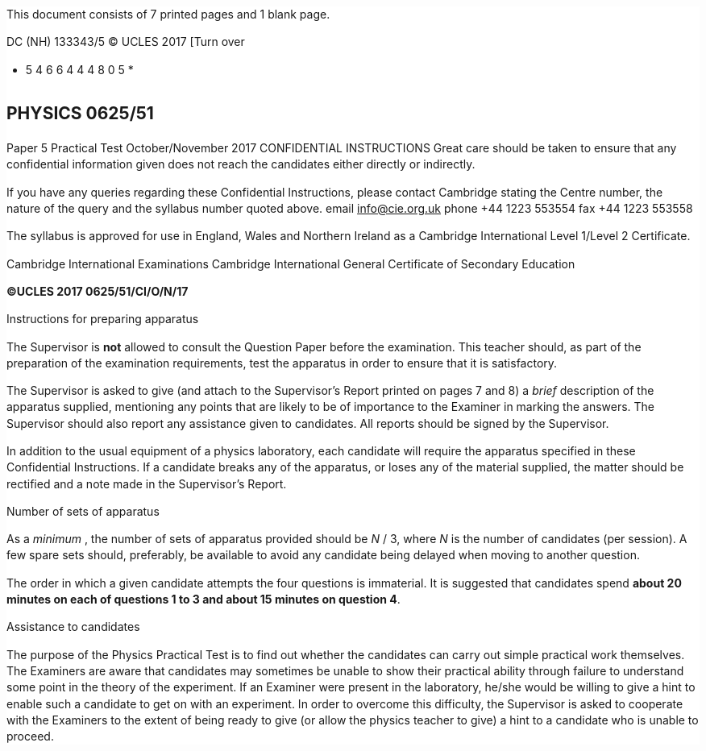  This document consists of 7 printed pages and 1 blank page. 

 DC (NH) 133343/5 © UCLES 2017 [Turn over 

* 5 4 6 6 4 4 4 8 0 5 * 

## PHYSICS 0625/51 

 Paper 5 Practical Test October/November 2017 CONFIDENTIAL INSTRUCTIONS Great care should be taken to ensure that any confidential information given does not reach the candidates either directly or indirectly. 

 If you have any queries regarding these Confidential Instructions, please contact Cambridge stating the Centre number, the nature of the query and the syllabus number quoted above. email info@cie.org.uk phone +44 1223 553554 fax +44 1223 553558 

 The syllabus is approved for use in England, Wales and Northern Ireland as a Cambridge International Level 1/Level 2 Certificate. 

 Cambridge International Examinations Cambridge International General Certificate of Secondary Education 


**©UCLES 2017 0625/51/CI/O/N/17** 

 Instructions for preparing apparatus 

The Supervisor is **not** allowed to consult the Question Paper before the examination. This teacher should, as part of the preparation of the examination requirements, test the apparatus in order to ensure that it is satisfactory. 

The Supervisor is asked to give (and attach to the Supervisor’s Report printed on pages 7 and 8) a _brief_ description of the apparatus supplied, mentioning any points that are likely to be of importance to the Examiner in marking the answers. The Supervisor should also report any assistance given to candidates. All reports should be signed by the Supervisor. 

In addition to the usual equipment of a physics laboratory, each candidate will require the apparatus specified in these Confidential Instructions. If a candidate breaks any of the apparatus, or loses any of the material supplied, the matter should be rectified and a note made in the Supervisor’s Report. 

 Number of sets of apparatus 

As a _minimum_ , the number of sets of apparatus provided should be _N_ / 3, where _N_ is the number of candidates (per session). A few spare sets should, preferably, be available to avoid any candidate being delayed when moving to another question. 

The order in which a given candidate attempts the four questions is immaterial. It is suggested that candidates spend **about 20 minutes on each of questions 1 to 3 and about 15 minutes on question 4**. 

 Assistance to candidates 

The purpose of the Physics Practical Test is to find out whether the candidates can carry out simple practical work themselves. The Examiners are aware that candidates may sometimes be unable to show their practical ability through failure to understand some point in the theory of the experiment. If an Examiner were present in the laboratory, he/she would be willing to give a hint to enable such a candidate to get on with an experiment. In order to overcome this difficulty, the Supervisor is asked to cooperate with the Examiners to the extent of being ready to give (or allow the physics teacher to give) a hint to a candidate who is unable to proceed. 
